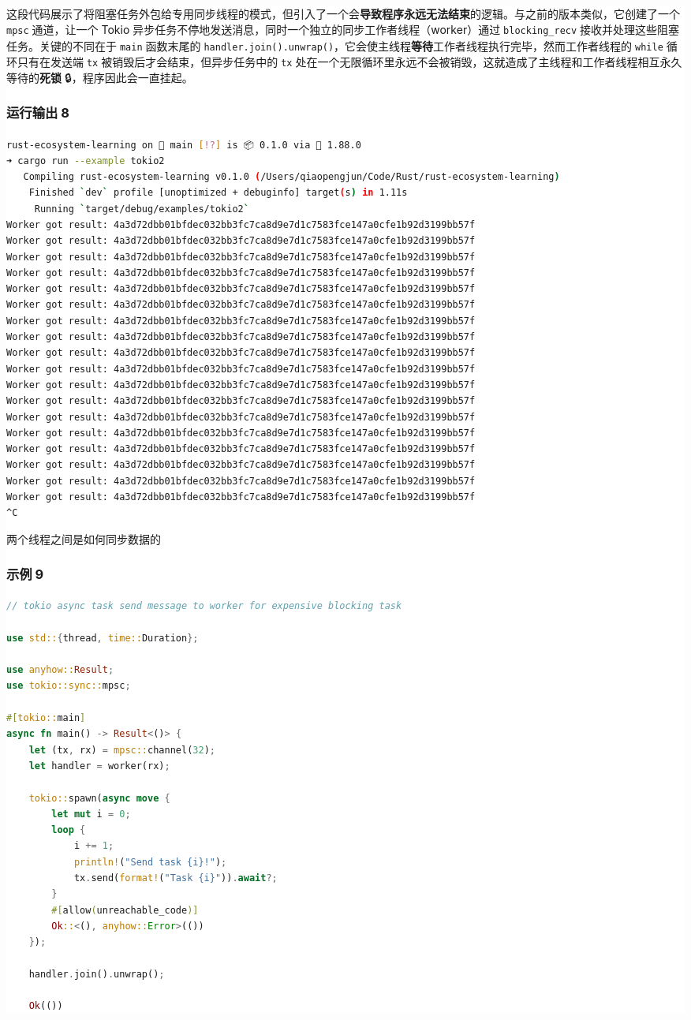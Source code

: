 这段代码展示了将阻塞任务外包给专用同步线程的模式，但引入了一个会**导致程序永远无法结束**的逻辑。与之前的版本类似，它创建了一个 `mpsc` 通道，让一个 Tokio 异步任务不停地发送消息，同时一个独立的同步工作者线程（worker）通过 `blocking_recv` 接收并处理这些阻塞任务。关键的不同在于 `main` 函数末尾的 `handler.join().unwrap()`，它会使主线程**等待**工作者线程执行完毕，然而工作者线程的 `while` 循环只有在发送端 `tx` 被销毁后才会结束，但异步任务中的 `tx` 处在一个无限循环里永远不会被销毁，这就造成了主线程和工作者线程相互永久等待的**死锁** 🔒，程序因此会一直挂起。

### 运行输出 8

```bash
rust-ecosystem-learning on  main [!?] is 📦 0.1.0 via 🦀 1.88.0 
➜ cargo run --example tokio2
   Compiling rust-ecosystem-learning v0.1.0 (/Users/qiaopengjun/Code/Rust/rust-ecosystem-learning)
    Finished `dev` profile [unoptimized + debuginfo] target(s) in 1.11s
     Running `target/debug/examples/tokio2`
Worker got result: 4a3d72dbb01bfdec032bb3fc7ca8d9e7d1c7583fce147a0cfe1b92d3199bb57f
Worker got result: 4a3d72dbb01bfdec032bb3fc7ca8d9e7d1c7583fce147a0cfe1b92d3199bb57f
Worker got result: 4a3d72dbb01bfdec032bb3fc7ca8d9e7d1c7583fce147a0cfe1b92d3199bb57f
Worker got result: 4a3d72dbb01bfdec032bb3fc7ca8d9e7d1c7583fce147a0cfe1b92d3199bb57f
Worker got result: 4a3d72dbb01bfdec032bb3fc7ca8d9e7d1c7583fce147a0cfe1b92d3199bb57f
Worker got result: 4a3d72dbb01bfdec032bb3fc7ca8d9e7d1c7583fce147a0cfe1b92d3199bb57f
Worker got result: 4a3d72dbb01bfdec032bb3fc7ca8d9e7d1c7583fce147a0cfe1b92d3199bb57f
Worker got result: 4a3d72dbb01bfdec032bb3fc7ca8d9e7d1c7583fce147a0cfe1b92d3199bb57f
Worker got result: 4a3d72dbb01bfdec032bb3fc7ca8d9e7d1c7583fce147a0cfe1b92d3199bb57f
Worker got result: 4a3d72dbb01bfdec032bb3fc7ca8d9e7d1c7583fce147a0cfe1b92d3199bb57f
Worker got result: 4a3d72dbb01bfdec032bb3fc7ca8d9e7d1c7583fce147a0cfe1b92d3199bb57f
Worker got result: 4a3d72dbb01bfdec032bb3fc7ca8d9e7d1c7583fce147a0cfe1b92d3199bb57f
Worker got result: 4a3d72dbb01bfdec032bb3fc7ca8d9e7d1c7583fce147a0cfe1b92d3199bb57f
Worker got result: 4a3d72dbb01bfdec032bb3fc7ca8d9e7d1c7583fce147a0cfe1b92d3199bb57f
Worker got result: 4a3d72dbb01bfdec032bb3fc7ca8d9e7d1c7583fce147a0cfe1b92d3199bb57f
Worker got result: 4a3d72dbb01bfdec032bb3fc7ca8d9e7d1c7583fce147a0cfe1b92d3199bb57f
Worker got result: 4a3d72dbb01bfdec032bb3fc7ca8d9e7d1c7583fce147a0cfe1b92d3199bb57f
Worker got result: 4a3d72dbb01bfdec032bb3fc7ca8d9e7d1c7583fce147a0cfe1b92d3199bb57f
^C
```

两个线程之间是如何同步数据的

### 示例 9

```rust
// tokio async task send message to worker for expensive blocking task

use std::{thread, time::Duration};

use anyhow::Result;
use tokio::sync::mpsc;

#[tokio::main]
async fn main() -> Result<()> {
    let (tx, rx) = mpsc::channel(32);
    let handler = worker(rx);

    tokio::spawn(async move {
        let mut i = 0;
        loop {
            i += 1;
            println!("Send task {i}!");
            tx.send(format!("Task {i}")).await?;
        }
        #[allow(unreachable_code)]
        Ok::<(), anyhow::Error>(())
    });

    handler.join().unwrap();

    Ok(())
```